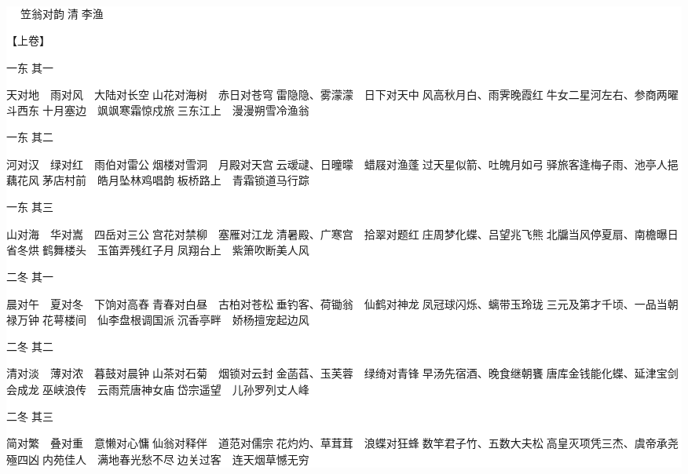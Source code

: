 　 笠翁对韵           清 李渔

【上卷】

一东 其一

天对地　雨对风　大陆对长空
山花对海树　赤日对苍穹
雷隐隐、雾濛濛　日下对天中
风高秋月白、雨霁晚霞红
牛女二星河左右、参商两曜斗西东
十月塞边　飒飒寒霜惊戍旅
三东江上　漫漫朔雪冷渔翁

一东 其二

河对汉　绿对红　雨伯对雷公
烟楼对雪洞　月殿对天宫
云叆叇、日曈曚　蜡屐对渔蓬
过天星似箭、吐魄月如弓
驿旅客逢梅子雨、池亭人挹藕花风
茅店村前　皓月坠林鸡唱韵
板桥路上　青霜锁道马行踪

一东 其三

山对海　华对嵩　四岳对三公
宫花对禁柳　塞雁对江龙
清暑殿、广寒宫　拾翠对题红
庄周梦化蝶、吕望兆飞熊
北牖当风停夏扇、南檐曝日省冬烘
鹤舞楼头　玉笛弄残红子月
凤翔台上　紫箫吹断美人风

二冬 其一

晨对午　夏对冬　下饷对高舂
青春对白昼　古柏对苍松
垂钓客、荷锄翁　仙鹤对神龙
凤冠球闪烁、螭带玉玲珑
三元及第才千顷、一品当朝禄万钟
花萼楼间　仙李盘根调国派
沉香亭畔　娇杨擅宠起边风

二冬 其二

清对淡　薄对浓　暮鼓对晨钟
山茶对石菊　烟锁对云封
金菡萏、玉芙蓉　绿绮对青锋
早汤先宿酒、晚食继朝饔
唐库金钱能化蝶、延津宝剑会成龙
巫峡浪传　云雨荒唐神女庙
岱宗遥望　儿孙罗列丈人峰

二冬 其三

简对繁　叠对重　意懒对心慵
仙翁对释伴　道范对儒宗
花灼灼、草茸茸　浪蝶对狂蜂
数竿君子竹、五数大夫松
高皇灭项凭三杰、虞帝承尧殛四凶
内苑佳人　满地春光愁不尽
边关过客　连天烟草憾无穷
